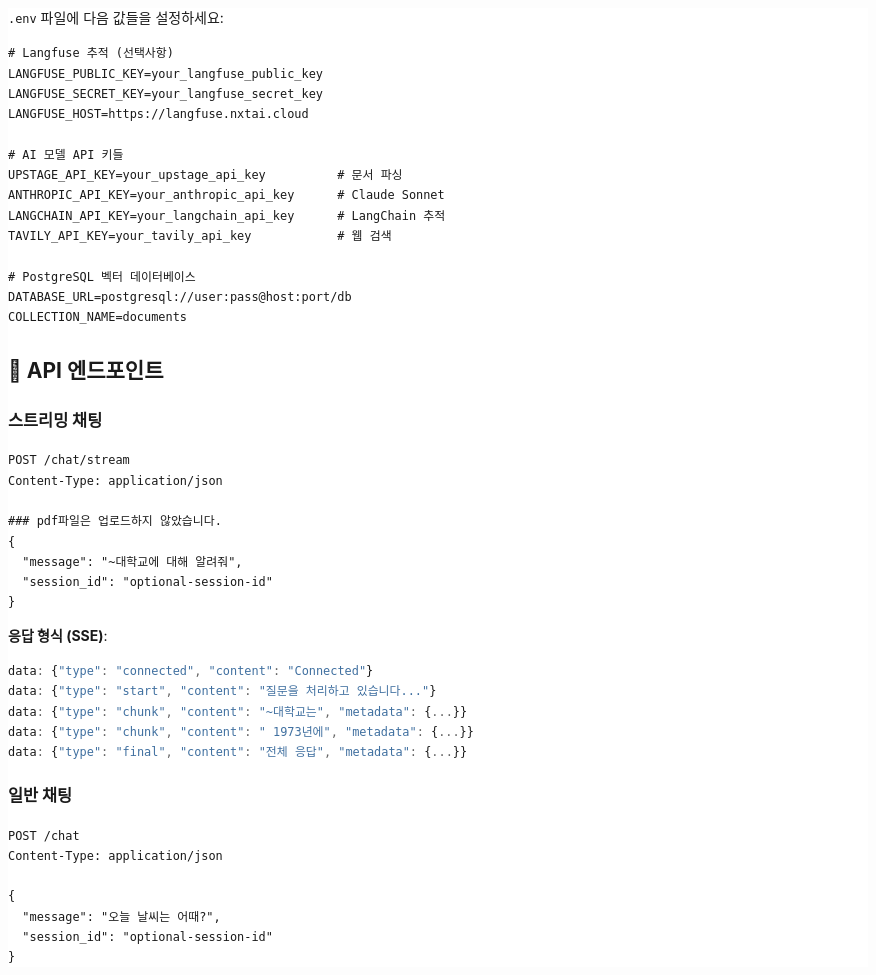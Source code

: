 `.env` 파일에 다음 값들을 설정하세요:

```env
# Langfuse 추적 (선택사항)
LANGFUSE_PUBLIC_KEY=your_langfuse_public_key
LANGFUSE_SECRET_KEY=your_langfuse_secret_key
LANGFUSE_HOST=https://langfuse.nxtai.cloud

# AI 모델 API 키들
UPSTAGE_API_KEY=your_upstage_api_key          # 문서 파싱
ANTHROPIC_API_KEY=your_anthropic_api_key      # Claude Sonnet
LANGCHAIN_API_KEY=your_langchain_api_key      # LangChain 추적
TAVILY_API_KEY=your_tavily_api_key            # 웹 검색

# PostgreSQL 벡터 데이터베이스
DATABASE_URL=postgresql://user:pass@host:port/db
COLLECTION_NAME=documents
```

## 📡 API 엔드포인트

### 스트리밍 채팅
```http
POST /chat/stream
Content-Type: application/json

### pdf파일은 업로드하지 않았습니다.
{
  "message": "~대학교에 대해 알려줘", 
  "session_id": "optional-session-id"
}
```

**응답 형식 (SSE)**:
```javascript
data: {"type": "connected", "content": "Connected"}
data: {"type": "start", "content": "질문을 처리하고 있습니다..."}
data: {"type": "chunk", "content": "~대학교는", "metadata": {...}}
data: {"type": "chunk", "content": " 1973년에", "metadata": {...}}
data: {"type": "final", "content": "전체 응답", "metadata": {...}}
```

### 일반 채팅
```http
POST /chat
Content-Type: application/json

{
  "message": "오늘 날씨는 어때?",
  "session_id": "optional-session-id"  
}
```

